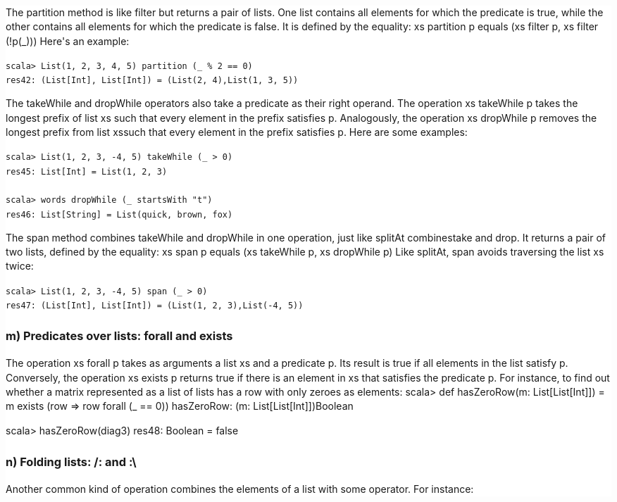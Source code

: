 The partition method is like filter but returns a pair of lists. One list contains all elements for which the
predicate is true, while the other contains all elements for which the predicate is false. It is defined by
the equality:
xs partition p equals (xs filter p, xs filter (!p(_)))
Here's an example:
```
scala> List(1, 2, 3, 4, 5) partition (_ % 2 == 0)
res42: (List[Int], List[Int]) = (List(2, 4),List(1, 3, 5))
```

The takeWhile and dropWhile operators also take a predicate as their right operand. The
operation xs takeWhile p takes the longest prefix of list xs such that every element in the prefix
satisfies p. Analogously, the operation xs dropWhile p removes the longest prefix from list xssuch that
every element in the prefix satisfies p. Here are some examples:

```
scala> List(1, 2, 3, -4, 5) takeWhile (_ > 0)
res45: List[Int] = List(1, 2, 3)

scala> words dropWhile (_ startsWith "t")
res46: List[String] = List(quick, brown, fox)
```

The span method combines takeWhile and dropWhile in one operation, just
like splitAt combinestake and drop. It returns a pair of two lists, defined by the equality:
xs span p equals (xs takeWhile p, xs dropWhile p)
Like splitAt, span avoids traversing the list xs twice:
```
scala> List(1, 2, 3, -4, 5) span (_ > 0)
res47: (List[Int], List[Int]) = (List(1, 2, 3),List(-4, 5))
```

### m) Predicates over lists: forall and exists

The operation xs forall p takes as arguments a list xs and a predicate p. Its result is true if all elements
in the list satisfy p. Conversely, the operation xs exists p returns true if there is an element in xs that
satisfies the predicate p. For instance, to find out whether a matrix represented as a list of lists has a
row with only zeroes as elements:
scala> def hasZeroRow(m: List[List[Int]]) =
m exists (row => row forall (_ == 0))
hasZeroRow: (m: List[List[Int]])Boolean

scala> hasZeroRow(diag3)
res48: Boolean = false

### n) Folding lists: /: and :\
Another common kind of operation combines the elements of a list with some operator. For instance:

